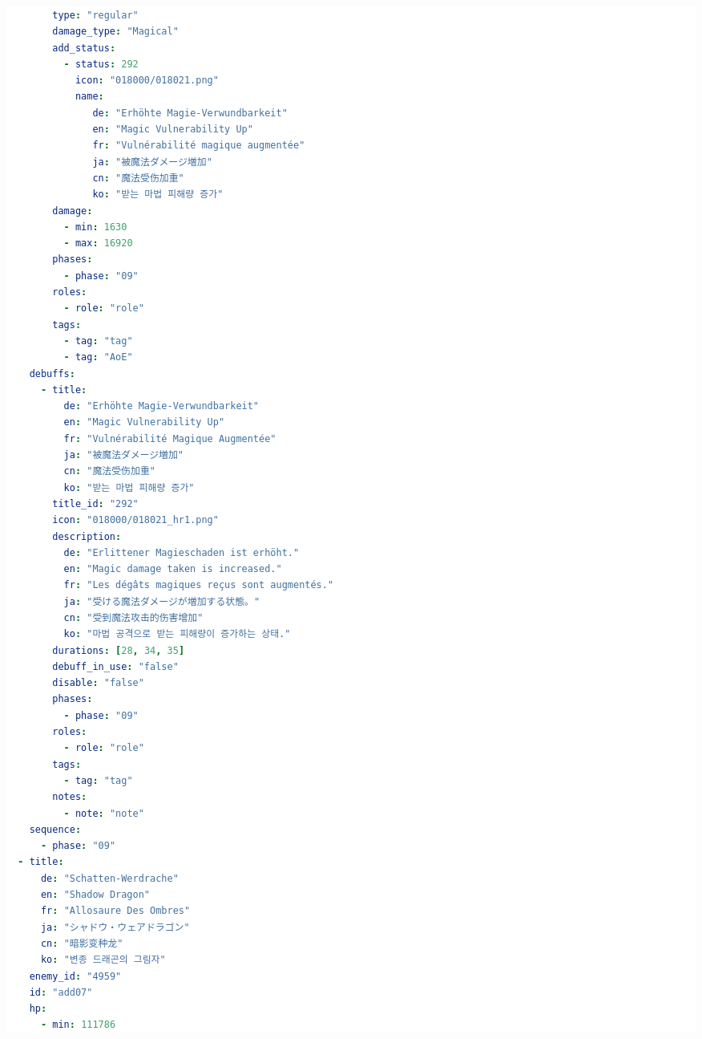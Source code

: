 ```yaml
        type: "regular"
        damage_type: "Magical"
        add_status:
          - status: 292
            icon: "018000/018021.png"
            name:
               de: "Erhöhte Magie-Verwundbarkeit"
               en: "Magic Vulnerability Up"
               fr: "Vulnérabilité magique augmentée"
               ja: "被魔法ダメージ増加"
               cn: "魔法受伤加重"
               ko: "받는 마법 피해량 증가"
        damage:
          - min: 1630
          - max: 16920
        phases:
          - phase: "09"
        roles:
          - role: "role"
        tags:
          - tag: "tag"
          - tag: "AoE"
    debuffs:
      - title:
          de: "Erhöhte Magie-Verwundbarkeit"
          en: "Magic Vulnerability Up"
          fr: "Vulnérabilité Magique Augmentée"
          ja: "被魔法ダメージ増加"
          cn: "魔法受伤加重"
          ko: "받는 마법 피해량 증가"
        title_id: "292"
        icon: "018000/018021_hr1.png"
        description:
          de: "Erlittener Magieschaden ist erhöht."
          en: "Magic damage taken is increased."
          fr: "Les dégâts magiques reçus sont augmentés."
          ja: "受ける魔法ダメージが増加する状態。"
          cn: "受到魔法攻击的伤害增加"
          ko: "마법 공격으로 받는 피해량이 증가하는 상태."
        durations: [28, 34, 35]
        debuff_in_use: "false"
        disable: "false"
        phases:
          - phase: "09"
        roles:
          - role: "role"
        tags:
          - tag: "tag"
        notes:
          - note: "note"
    sequence:
      - phase: "09"
  - title:
      de: "Schatten-Werdrache"
      en: "Shadow Dragon"
      fr: "Allosaure Des Ombres"
      ja: "シャドウ・ウェアドラゴン"
      cn: "暗影变种龙"
      ko: "변종 드래곤의 그림자"
    enemy_id: "4959"
    id: "add07"
    hp:
      - min: 111786
```
